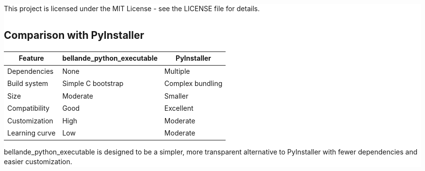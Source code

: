 This project is licensed under the MIT License - see the LICENSE file for details.

## Comparison with PyInstaller

| Feature | bellande_python_executable | PyInstaller |
|---------|----------|-------------|
| Dependencies | None | Multiple |
| Build system | Simple C bootstrap | Complex bundling |
| Size | Moderate | Smaller |
| Compatibility | Good | Excellent |
| Customization | High | Moderate |
| Learning curve | Low | Moderate |

bellande_python_executable is designed to be a simpler, more transparent alternative to PyInstaller with fewer dependencies and easier customization.
